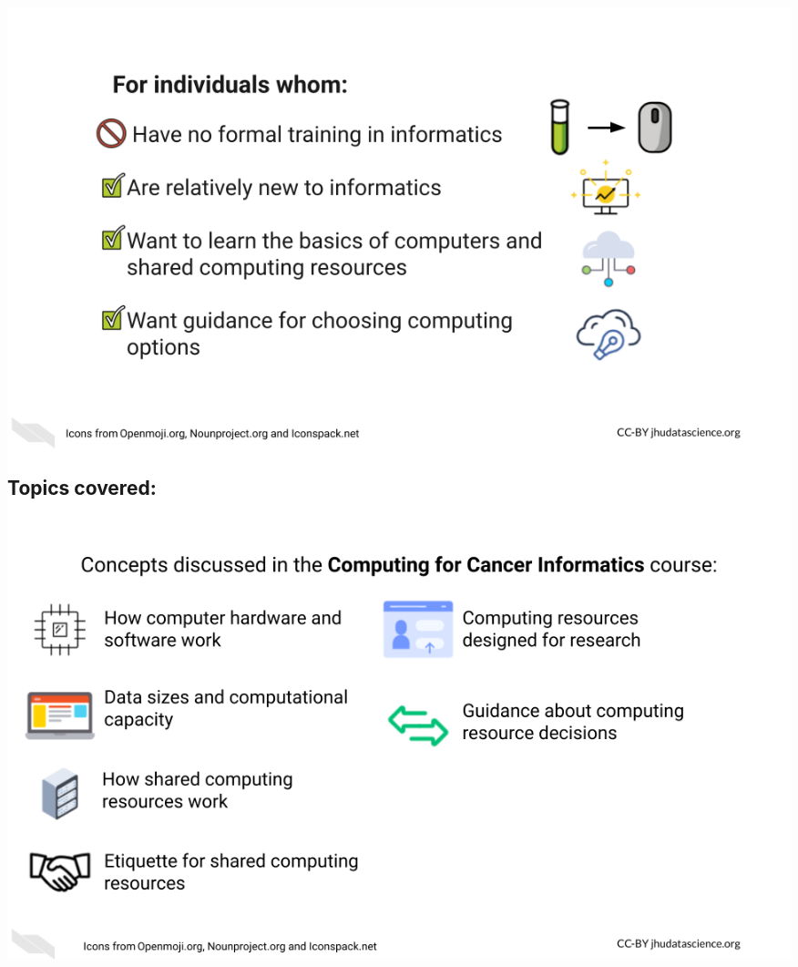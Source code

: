 <img src="resources/images/01-intro_files/figure-html//1B4LwuvgA6aUopOHEAbES1Agjy7Ex2IpVAoUIoBFbsq0_g11db82d2864_1_65.png" title="For individuals whom: Have no formal training in informatics. Are relatively new to informatics. Want to learn the basics of computers and shared computing resources. Want guidance for choosing computing options" alt="For individuals whom: Have no formal training in informatics. Are relatively new to informatics. Want to learn the basics of computers and shared computing resources. Want guidance for choosing computing options" width="100%" style="display: block; margin: auto;" />

## Topics covered:

<img src="resources/images/01-intro_files/figure-html//1B4LwuvgA6aUopOHEAbES1Agjy7Ex2IpVAoUIoBFbsq0_g11db82d2864_1_81.png" title="Concepts discussed in the Computing for Cancer Informatics course: How computer hardware and software work. Computing resources designed for research Data sizes and computational capacity. Guidance about computing resource decisions. How shared computing resources work. Etiquette for shared computing resources." alt="Concepts discussed in the Computing for Cancer Informatics course: How computer hardware and software work. Computing resources designed for research Data sizes and computational capacity. Guidance about computing resource decisions. How shared computing resources work. Etiquette for shared computing resources." width="100%" style="display: block; margin: auto;" />
